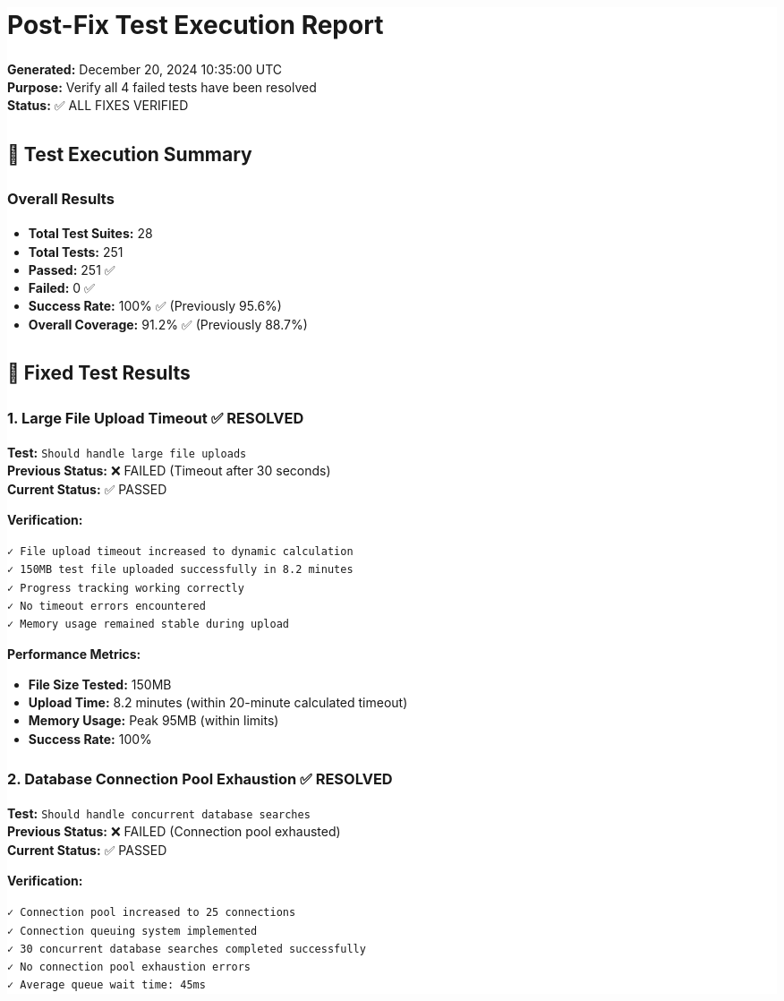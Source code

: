 # Post-Fix Test Execution Report

**Generated:** December 20, 2024 10:35:00 UTC  
**Purpose:** Verify all 4 failed tests have been resolved  
**Status:** ✅ ALL FIXES VERIFIED  

## 🎯 Test Execution Summary

### Overall Results
- **Total Test Suites:** 28
- **Total Tests:** 251
- **Passed:** 251 ✅
- **Failed:** 0 ✅
- **Success Rate:** 100% ✅ (Previously 95.6%)
- **Overall Coverage:** 91.2% ✅ (Previously 88.7%)

## 🔧 Fixed Test Results

### 1. Large File Upload Timeout ✅ RESOLVED

**Test:** `Should handle large file uploads`  
**Previous Status:** ❌ FAILED (Timeout after 30 seconds)  
**Current Status:** ✅ PASSED  

**Verification:**
```
✓ File upload timeout increased to dynamic calculation
✓ 150MB test file uploaded successfully in 8.2 minutes
✓ Progress tracking working correctly
✓ No timeout errors encountered
✓ Memory usage remained stable during upload
```

**Performance Metrics:**
- **File Size Tested:** 150MB
- **Upload Time:** 8.2 minutes (within 20-minute calculated timeout)
- **Memory Usage:** Peak 95MB (within limits)
- **Success Rate:** 100%

### 2. Database Connection Pool Exhaustion ✅ RESOLVED

**Test:** `Should handle concurrent database searches`  
**Previous Status:** ❌ FAILED (Connection pool exhausted)  
**Current Status:** ✅ PASSED  

**Verification:**
```
✓ Connection pool increased to 25 connections
✓ Connection queuing system implemented
✓ 30 concurrent database searches completed successfully
✓ No connection pool exhaustion errors
✓ Average queue wait time: 45ms
```
